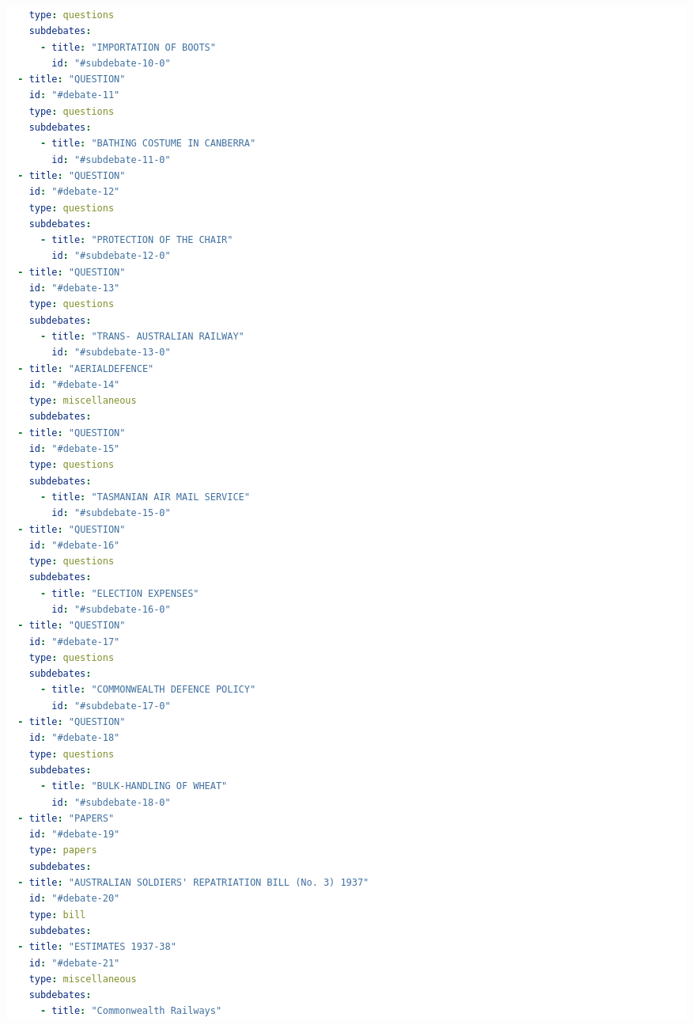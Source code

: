 ```yaml
    type: questions
    subdebates:
      - title: "IMPORTATION OF BOOTS"
        id: "#subdebate-10-0"
  - title: "QUESTION"
    id: "#debate-11"
    type: questions
    subdebates:
      - title: "BATHING COSTUME IN CANBERRA"
        id: "#subdebate-11-0"
  - title: "QUESTION"
    id: "#debate-12"
    type: questions
    subdebates:
      - title: "PROTECTION OF THE CHAIR"
        id: "#subdebate-12-0"
  - title: "QUESTION"
    id: "#debate-13"
    type: questions
    subdebates:
      - title: "TRANS- AUSTRALIAN RAILWAY"
        id: "#subdebate-13-0"
  - title: "AERIALDEFENCE"
    id: "#debate-14"
    type: miscellaneous
    subdebates:
  - title: "QUESTION"
    id: "#debate-15"
    type: questions
    subdebates:
      - title: "TASMANIAN AIR MAIL SERVICE"
        id: "#subdebate-15-0"
  - title: "QUESTION"
    id: "#debate-16"
    type: questions
    subdebates:
      - title: "ELECTION EXPENSES"
        id: "#subdebate-16-0"
  - title: "QUESTION"
    id: "#debate-17"
    type: questions
    subdebates:
      - title: "COMMONWEALTH DEFENCE POLICY"
        id: "#subdebate-17-0"
  - title: "QUESTION"
    id: "#debate-18"
    type: questions
    subdebates:
      - title: "BULK-HANDLING OF WHEAT"
        id: "#subdebate-18-0"
  - title: "PAPERS"
    id: "#debate-19"
    type: papers
    subdebates:
  - title: "AUSTRALIAN SOLDIERS' REPATRIATION BILL (No. 3) 1937"
    id: "#debate-20"
    type: bill
    subdebates:
  - title: "ESTIMATES 1937-38"
    id: "#debate-21"
    type: miscellaneous
    subdebates:
      - title: "Commonwealth Railways"
```